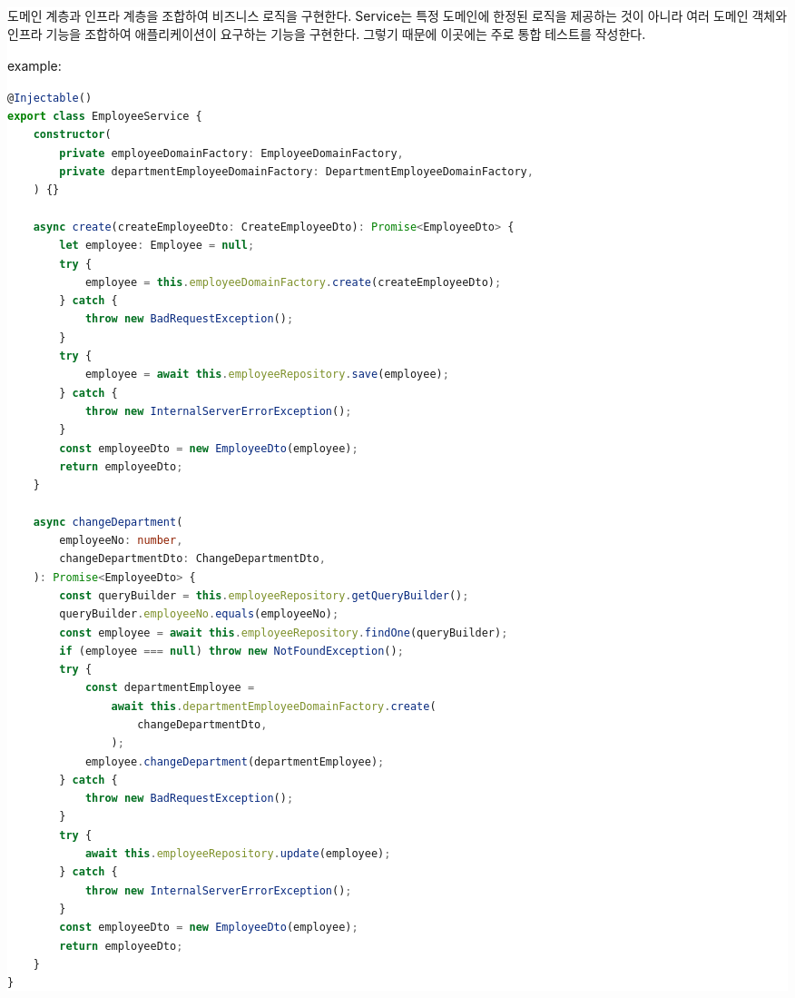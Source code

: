 도메인 계층과 인프라 계층을 조합하여 비즈니스 로직을 구현한다. Service는 특정 도메인에 한정된 로직을 제공하는 것이 아니라 여러 도메인 객체와 인프라 기능을 조합하여 애플리케이션이 요구하는 기능을 구현한다. 그렇기 때문에 이곳에는 주로 통합 테스트를 작성한다.

example:

```typescript
@Injectable()
export class EmployeeService {
    constructor(
        private employeeDomainFactory: EmployeeDomainFactory,
        private departmentEmployeeDomainFactory: DepartmentEmployeeDomainFactory,
    ) {}

    async create(createEmployeeDto: CreateEmployeeDto): Promise<EmployeeDto> {
        let employee: Employee = null;
        try {
            employee = this.employeeDomainFactory.create(createEmployeeDto);
        } catch {
            throw new BadRequestException();
        }
        try {
            employee = await this.employeeRepository.save(employee);
        } catch {
            throw new InternalServerErrorException();
        }
        const employeeDto = new EmployeeDto(employee);
        return employeeDto;
    }

    async changeDepartment(
        employeeNo: number,
        changeDepartmentDto: ChangeDepartmentDto,
    ): Promise<EmployeeDto> {
        const queryBuilder = this.employeeRepository.getQueryBuilder();
        queryBuilder.employeeNo.equals(employeeNo);
        const employee = await this.employeeRepository.findOne(queryBuilder);
        if (employee === null) throw new NotFoundException();
        try {
            const departmentEmployee =
                await this.departmentEmployeeDomainFactory.create(
                    changeDepartmentDto,
                );
            employee.changeDepartment(departmentEmployee);
        } catch {
            throw new BadRequestException();
        }
        try {
            await this.employeeRepository.update(employee);
        } catch {
            throw new InternalServerErrorException();
        }
        const employeeDto = new EmployeeDto(employee);
        return employeeDto;
    }
}
```
